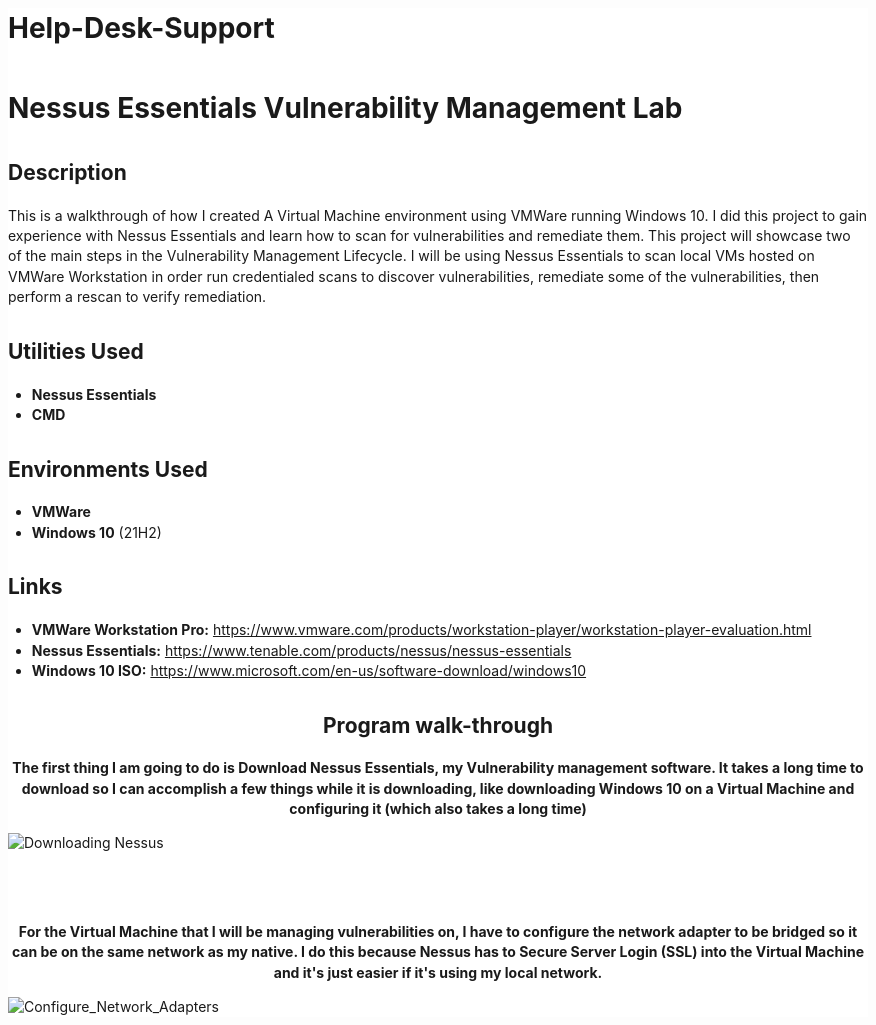 # Help-Desk-Support
# Nessus Essentials Vulnerability Management Lab

## Description
This is a walkthrough of how I created A Virtual Machine environment using VMWare running Windows 10. I did this project to gain experience with Nessus Essentials and learn how to scan for vulnerabilities and remediate them. This project will showcase two of the main steps in the Vulnerability Management Lifecycle. I will be using Nessus Essentials to scan local VMs hosted on VMWare Workstation in order run credentialed scans to discover vulnerabilities, remediate some of the vulnerabilities, then perform a rescan to verify remediation.


<h2>Utilities Used</h2>

- <b>Nessus Essentials</b> 
- <b>CMD</b>

<h2>Environments Used </h2>

- <b>VMWare</b>
- <b>Windows 10</b> (21H2)

## Links

- <b>VMWare Workstation Pro:</b> https://www.vmware.com/products/workstation-player/workstation-player-evaluation.html
- <b>Nessus Essentials:</b> https://www.tenable.com/products/nessus/nessus-essentials
- <b>Windows 10 ISO:</b> https://www.microsoft.com/en-us/software-download/windows10

<h2 align="center">Program walk-through</h2>

<p align="center">
<b>The first thing I am going to do is Download Nessus Essentials, my Vulnerability management software. It takes a long time to download so I can accomplish a few things while it is downloading, like downloading Windows 10 on a Virtual Machine and configuring it (which also takes a long time)</b> <br/>
</p>

![Downloading Nessus](https://user-images.githubusercontent.com/108043108/177885108-9e637032-e965-4ecb-8166-b6931dc2dcff.JPG)

<br />
<br />
<p align="center">
<b>For the Virtual Machine that I will be managing vulnerabilities on, I have to configure the network adapter to be bridged so it can be on the same network as my native. I do this because Nessus has to Secure Server Login (SSL) into the Virtual Machine and it's just easier if it's using my local network.</b> <br/>
</p>

![Configure_Network_Adapters](https://user-images.githubusercontent.com/108043108/177885541-29039f1c-6217-43b4-92ca-86a60d092d3b.JPG)
